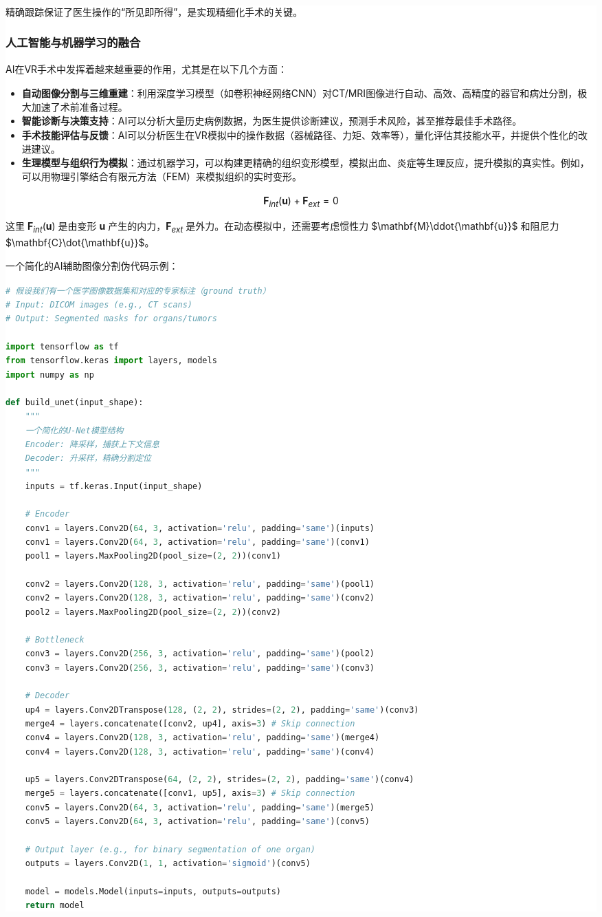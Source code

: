 精确跟踪保证了医生操作的“所见即所得”，是实现精细化手术的关键。

### 人工智能与机器学习的融合

AI在VR手术中发挥着越来越重要的作用，尤其是在以下几个方面：

*   **自动图像分割与三维重建**：利用深度学习模型（如卷积神经网络CNN）对CT/MRI图像进行自动、高效、高精度的器官和病灶分割，极大加速了术前准备过程。
*   **智能诊断与决策支持**：AI可以分析大量历史病例数据，为医生提供诊断建议，预测手术风险，甚至推荐最佳手术路径。
*   **手术技能评估与反馈**：AI可以分析医生在VR模拟中的操作数据（器械路径、力矩、效率等），量化评估其技能水平，并提供个性化的改进建议。
*   **生理模型与组织行为模拟**：通过机器学习，可以构建更精确的组织变形模型，模拟出血、炎症等生理反应，提升模拟的真实性。例如，可以用物理引擎结合有限元方法（FEM）来模拟组织的实时变形。

$$
\mathbf{F}_{int}(\mathbf{u}) + \mathbf{F}_{ext} = 0
$$

这里 $\mathbf{F}_{int}(\mathbf{u})$ 是由变形 $\mathbf{u}$ 产生的内力，$\mathbf{F}_{ext}$ 是外力。在动态模拟中，还需要考虑惯性力 $\mathbf{M}\ddot{\mathbf{u}}$ 和阻尼力 $\mathbf{C}\dot{\mathbf{u}}$。

一个简化的AI辅助图像分割伪代码示例：

```python
# 假设我们有一个医学图像数据集和对应的专家标注（ground truth）
# Input: DICOM images (e.g., CT scans)
# Output: Segmented masks for organs/tumors

import tensorflow as tf
from tensorflow.keras import layers, models
import numpy as np

def build_unet(input_shape):
    """
    一个简化的U-Net模型结构
    Encoder: 降采样，捕获上下文信息
    Decoder: 升采样，精确分割定位
    """
    inputs = tf.keras.Input(input_shape)

    # Encoder
    conv1 = layers.Conv2D(64, 3, activation='relu', padding='same')(inputs)
    conv1 = layers.Conv2D(64, 3, activation='relu', padding='same')(conv1)
    pool1 = layers.MaxPooling2D(pool_size=(2, 2))(conv1)

    conv2 = layers.Conv2D(128, 3, activation='relu', padding='same')(pool1)
    conv2 = layers.Conv2D(128, 3, activation='relu', padding='same')(conv2)
    pool2 = layers.MaxPooling2D(pool_size=(2, 2))(conv2)

    # Bottleneck
    conv3 = layers.Conv2D(256, 3, activation='relu', padding='same')(pool2)
    conv3 = layers.Conv2D(256, 3, activation='relu', padding='same')(conv3)

    # Decoder
    up4 = layers.Conv2DTranspose(128, (2, 2), strides=(2, 2), padding='same')(conv3)
    merge4 = layers.concatenate([conv2, up4], axis=3) # Skip connection
    conv4 = layers.Conv2D(128, 3, activation='relu', padding='same')(merge4)
    conv4 = layers.Conv2D(128, 3, activation='relu', padding='same')(conv4)

    up5 = layers.Conv2DTranspose(64, (2, 2), strides=(2, 2), padding='same')(conv4)
    merge5 = layers.concatenate([conv1, up5], axis=3) # Skip connection
    conv5 = layers.Conv2D(64, 3, activation='relu', padding='same')(merge5)
    conv5 = layers.Conv2D(64, 3, activation='relu', padding='same')(conv5)

    # Output layer (e.g., for binary segmentation of one organ)
    outputs = layers.Conv2D(1, 1, activation='sigmoid')(conv5)

    model = models.Model(inputs=inputs, outputs=outputs)
    return model
```
